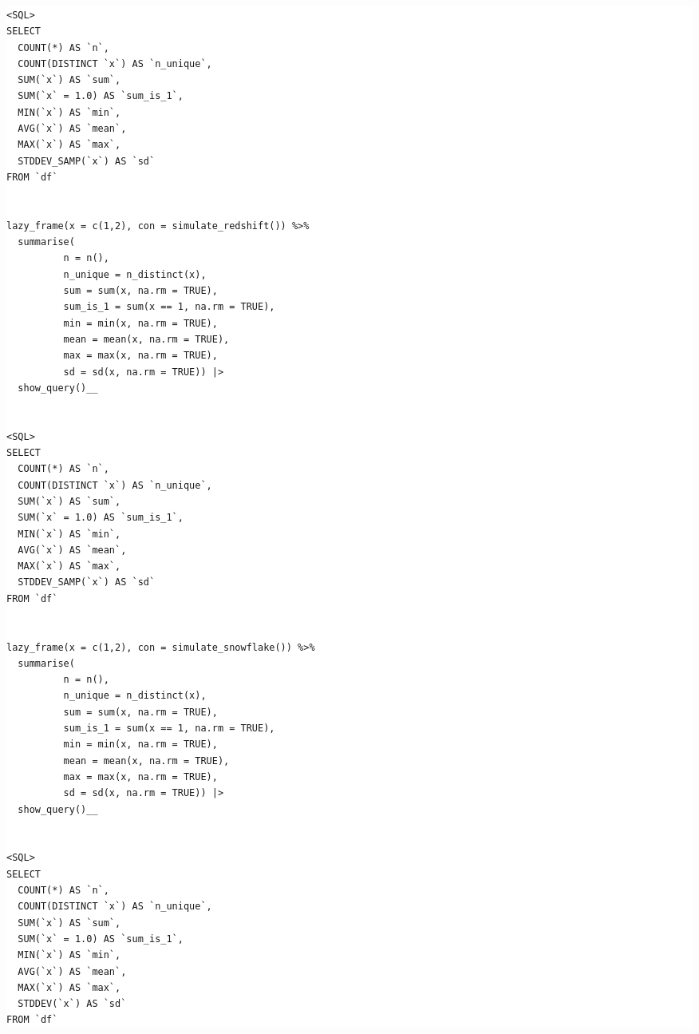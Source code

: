     
    <SQL>
    SELECT
      COUNT(*) AS `n`,
      COUNT(DISTINCT `x`) AS `n_unique`,
      SUM(`x`) AS `sum`,
      SUM(`x` = 1.0) AS `sum_is_1`,
      MIN(`x`) AS `min`,
      AVG(`x`) AS `mean`,
      MAX(`x`) AS `max`,
      STDDEV_SAMP(`x`) AS `sd`
    FROM `df`
    
    
    lazy_frame(x = c(1,2), con = simulate_redshift()) %>% 
      summarise(
              n = n(),
              n_unique = n_distinct(x),
              sum = sum(x, na.rm = TRUE),
              sum_is_1 = sum(x == 1, na.rm = TRUE),
              min = min(x, na.rm = TRUE),
              mean = mean(x, na.rm = TRUE),
              max = max(x, na.rm = TRUE),
              sd = sd(x, na.rm = TRUE)) |> 
      show_query()__
    
    
    <SQL>
    SELECT
      COUNT(*) AS `n`,
      COUNT(DISTINCT `x`) AS `n_unique`,
      SUM(`x`) AS `sum`,
      SUM(`x` = 1.0) AS `sum_is_1`,
      MIN(`x`) AS `min`,
      AVG(`x`) AS `mean`,
      MAX(`x`) AS `max`,
      STDDEV_SAMP(`x`) AS `sd`
    FROM `df`
    
    
    lazy_frame(x = c(1,2), con = simulate_snowflake()) %>% 
      summarise(
              n = n(),
              n_unique = n_distinct(x),
              sum = sum(x, na.rm = TRUE),
              sum_is_1 = sum(x == 1, na.rm = TRUE),
              min = min(x, na.rm = TRUE),
              mean = mean(x, na.rm = TRUE),
              max = max(x, na.rm = TRUE),
              sd = sd(x, na.rm = TRUE)) |> 
      show_query()__
    
    
    <SQL>
    SELECT
      COUNT(*) AS `n`,
      COUNT(DISTINCT `x`) AS `n_unique`,
      SUM(`x`) AS `sum`,
      SUM(`x` = 1.0) AS `sum_is_1`,
      MIN(`x`) AS `min`,
      AVG(`x`) AS `mean`,
      MAX(`x`) AS `max`,
      STDDEV(`x`) AS `sd`
    FROM `df`
    